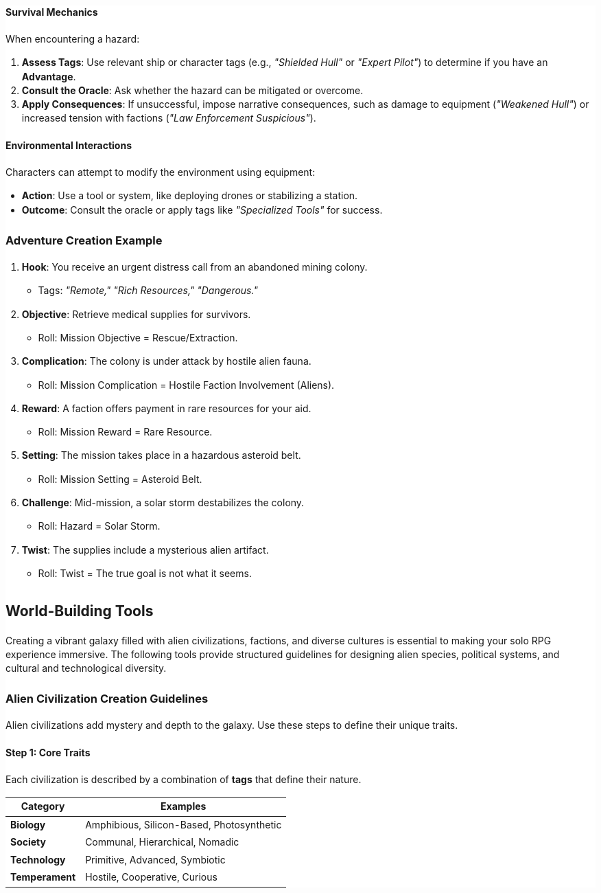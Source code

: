 #### Survival Mechanics
When encountering a hazard:

1. **Assess Tags**: Use relevant ship or character tags (e.g., *"Shielded Hull"* or *"Expert Pilot"*) to determine if you have an **Advantage**.
2. **Consult the Oracle**: Ask whether the hazard can be mitigated or overcome.
3. **Apply Consequences**: If unsuccessful, impose narrative consequences, such as damage to equipment (*"Weakened Hull"*) or increased tension with factions (*"Law Enforcement Suspicious"*).

#### Environmental Interactions
Characters can attempt to modify the environment using equipment:

- **Action**: Use a tool or system, like deploying drones or stabilizing a station.
- **Outcome**: Consult the oracle or apply tags like *"Specialized Tools"* for success.

### Adventure Creation Example

1. **Hook**: You receive an urgent distress call from an abandoned mining colony.  
   - Tags: *"Remote,"* *"Rich Resources,"* *"Dangerous."*

2. **Objective**: Retrieve medical supplies for survivors.  
   - Roll: Mission Objective = Rescue/Extraction.

3. **Complication**: The colony is under attack by hostile alien fauna.  
   - Roll: Mission Complication = Hostile Faction Involvement (Aliens).

4. **Reward**: A faction offers payment in rare resources for your aid.  
   - Roll: Mission Reward = Rare Resource.

5. **Setting**: The mission takes place in a hazardous asteroid belt.  
   - Roll: Mission Setting = Asteroid Belt.

6. **Challenge**: Mid-mission, a solar storm destabilizes the colony.  
   - Roll: Hazard = Solar Storm.

7. **Twist**: The supplies include a mysterious alien artifact.  
   - Roll: Twist = The true goal is not what it seems.

## World-Building Tools

Creating a vibrant galaxy filled with alien civilizations, factions, and diverse cultures is essential to making your solo RPG experience immersive. The following tools provide structured guidelines for designing alien species, political systems, and cultural and technological diversity.

### Alien Civilization Creation Guidelines

Alien civilizations add mystery and depth to the galaxy. Use these steps to define their unique traits.

#### Step 1: Core Traits
Each civilization is described by a combination of **tags** that define their nature.

| **Category**          | **Examples**                |
|-----------------------|----------------------------|
| **Biology**           | Amphibious, Silicon-Based, Photosynthetic |
| **Society**           | Communal, Hierarchical, Nomadic            |
| **Technology**        | Primitive, Advanced, Symbiotic            |
| **Temperament**       | Hostile, Cooperative, Curious             |
